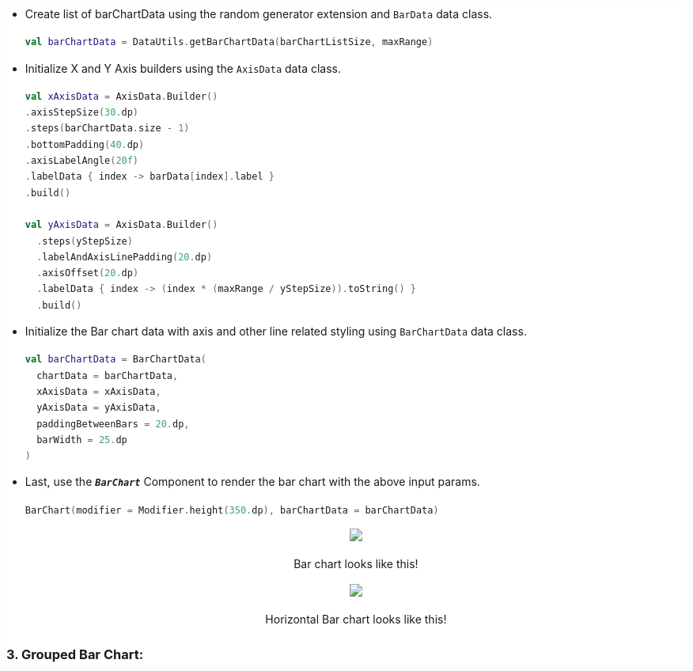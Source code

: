 - Create list of barChartData using the random generator extension and `BarData` data class.

  ```kotlin
  val barChartData = DataUtils.getBarChartData(barChartListSize, maxRange)
  ```

- Initialize X and Y Axis builders using the `AxisData` data class.

  ```kotlin
  val xAxisData = AxisData.Builder()
  .axisStepSize(30.dp)
  .steps(barChartData.size - 1)
  .bottomPadding(40.dp)
  .axisLabelAngle(20f)
  .labelData { index -> barData[index].label }
  .build()

  val yAxisData = AxisData.Builder()
    .steps(yStepSize)
    .labelAndAxisLinePadding(20.dp)
    .axisOffset(20.dp)
    .labelData { index -> (index * (maxRange / yStepSize)).toString() }
    .build()
  ```

- Initialize the Bar chart data with axis and other line related styling using `BarChartData` data class.

  ```kotlin
  val barChartData = BarChartData(
    chartData = barChartData,
    xAxisData = xAxisData,
    yAxisData = yAxisData,
    paddingBetweenBars = 20.dp,
    barWidth = 25.dp
  )
  ```

- Last, use the _**`BarChart`**_ Component to render the bar chart with the above input params.

  ```kotlin
  BarChart(modifier = Modifier.height(350.dp), barChartData = barChartData)
  ```

  <figure>
    <div align = "center">
      <img width=347 src="https://github.com/AkYML/YCharts/assets/102035914/0d2a6cfd-98c4-46ee-92a7-b88814f8d186" />
      <p> Bar chart looks like this!</p>
      <img width=347 src="https://github.com/AkYML/YCharts/assets/102035914/6dec92d7-95ed-4892-89b7-44a03d0711b9" />
      <p> Horizontal Bar chart looks like this!</p>
  
    </div>
  </figure>


### 3. Grouped Bar Chart:
